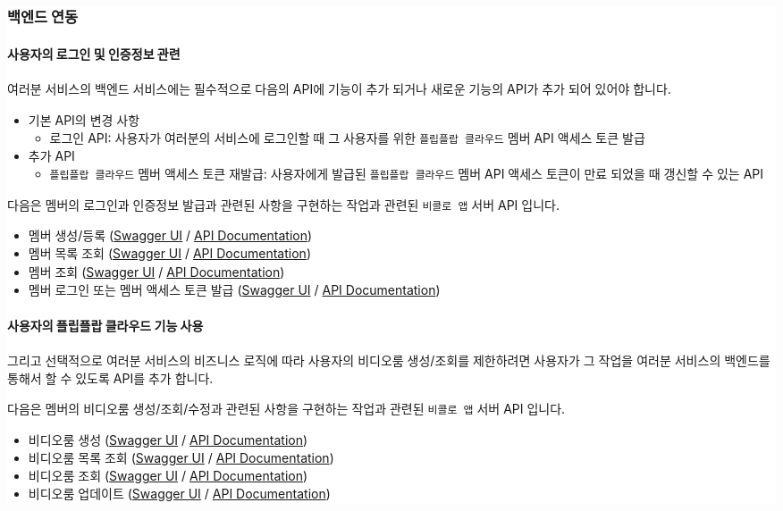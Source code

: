 ### 백엔드 연동

#### 사용자의 로그인 및 인증정보 관련

여러분 서비스의 백엔드 서비스에는 필수적으로 다음의 API에 기능이 추가 되거나 새로운 기능의 API가  추가 되어 있어야 합니다.

- 기본 API의 변경 사항
  - 로그인 API: 사용자가 여러분의 서비스에 로그인할 때 그 사용자를 위한 `플립플랍 클라우드` 멤버 API 액세스 토큰 발급
- 추가 API
  - `플립플랍 클라우드` 멤버 액세스 토큰 재발급: 사용자에게 발급된 `플립플랍 클라우드` 멤버 API 액세스 토큰이 만료 되었을 때 갱신할 수 있는 API

다음은 멤버의 로그인과 인증정보 발급과 관련된 사항을 구현하는 작업과 관련된 `비콜로 앱` 서버 API 입니다.

- 멤버 생성/등록 ([Swagger UI](https://portal-sandbox.flipflop.cloud/open-api/ko/swagger-ui/vicollo-app-server#/%EB%B9%84%EC%BD%9C%EB%A1%9C%20%EC%95%B1%20%EB%A9%A4%EB%B2%84/VicolloAppsServerApiMembersController_upsertMember) / [API Documentation](https://portal-sandbox.flipflop.cloud/open-api/ko/docs/vicollo-app-server#tag/%EB%B9%84%EC%BD%9C%EB%A1%9C-%EC%95%B1-%EB%A9%A4%EB%B2%84/operation/VicolloAppsServerApiMembersController_upsertMember))
- 멤버 목록 조회 ([Swagger UI](https://portal-sandbox.flipflop.cloud/open-api/ko/swagger-ui/vicollo-app-server#/%EB%B9%84%EC%BD%9C%EB%A1%9C%20%EC%95%B1%20%EB%A9%A4%EB%B2%84/VicolloAppsServerApiMembersController_getMembers) / [API Documentation](https://portal-sandbox.flipflop.cloud/open-api/ko/docs/vicollo-app-server#tag/%EB%B9%84%EC%BD%9C%EB%A1%9C-%EC%95%B1-%EB%A9%A4%EB%B2%84/operation/VicolloAppsServerApiMembersController_getMembers))
- 멤버 조회 ([Swagger UI](https://portal-sandbox.flipflop.cloud/open-api/ko/swagger-ui/vicollo-app-server#/%EB%B9%84%EC%BD%9C%EB%A1%9C%20%EC%95%B1%20%EB%A9%A4%EB%B2%84/VicolloAppsServerApiMembersController_getMember) / [API Documentation](https://portal-sandbox.flipflop.cloud/open-api/ko/docs/vicollo-app-server#tag/%EB%B9%84%EC%BD%9C%EB%A1%9C-%EC%95%B1-%EB%A9%A4%EB%B2%84/operation/VicolloAppsServerApiMembersController_getMember))
- 멤버 로그인 또는 멤버 액세스 토큰 발급 ([Swagger UI](https://portal-sandbox.flipflop.cloud/open-api/ko/swagger-ui/vicollo-app-server#/%EB%B9%84%EC%BD%9C%EB%A1%9C%20%EC%95%B1%20%EB%A9%A4%EB%B2%84/VicolloAppsServerApiMembersController_loginMember) / [API Documentation](https://portal-sandbox.flipflop.cloud/open-api/ko/docs/vicollo-app-server#tag/%EB%B9%84%EC%BD%9C%EB%A1%9C-%EC%95%B1-%EB%A9%A4%EB%B2%84/operation/VicolloAppsServerApiMembersController_loginMember))

#### 사용자의 플립플랍 클라우드 기능 사용

그리고 선택적으로 여러분 서비스의 비즈니스 로직에 따라 사용자의 비디오룸 생성/조회를 제한하려면 사용자가 그 작업을 여러분 서비스의 백엔드를 통해서 할 수 있도록 API를 추가 합니다.

다음은 멤버의 비디오룸 생성/조회/수정과 관련된 사항을 구현하는 작업과 관련된 `비콜로 앱` 서버 API 입니다.

- 비디오룸 생성 ([Swagger UI](https://portal-sandbox.flipflop.cloud/open-api/ko/swagger-ui/vicollo-app-server#/%EB%B9%84%EC%BD%9C%EB%A1%9C%20%EC%95%B1%EC%9D%98%20%EB%B9%84%EB%94%94%EC%98%A4%EB%A3%B8%20%EA%B4%80%EB%A0%A8/VicolloAppsServerApiVideoRoomsController_createVideoRoom) / [API Documentation](https://portal-sandbox.flipflop.cloud/open-api/ko/docs/vicollo-app-server#tag/%EB%B9%84%EC%BD%9C%EB%A1%9C-%EC%95%B1%EC%9D%98-%EB%B9%84%EB%94%94%EC%98%A4%EB%A3%B8-%EA%B4%80%EB%A0%A8/operation/VicolloAppsServerApiVideoRoomsController_createVideoRoom))
- 비디오룸 목록 조회 ([Swagger UI](https://portal-sandbox.flipflop.cloud/open-api/ko/swagger-ui/vicollo-app-server#/%EB%B9%84%EC%BD%9C%EB%A1%9C%20%EC%95%B1%EC%9D%98%20%EB%B9%84%EB%94%94%EC%98%A4%EB%A3%B8%20%EA%B4%80%EB%A0%A8/VicolloAppsServerApiVideoRoomsController_listVideoRooms) / [API Documentation](https://portal-sandbox.flipflop.cloud/open-api/ko/docs/vicollo-app-server#tag/%EB%B9%84%EC%BD%9C%EB%A1%9C-%EC%95%B1%EC%9D%98-%EB%B9%84%EB%94%94%EC%98%A4%EB%A3%B8-%EA%B4%80%EB%A0%A8/operation/VicolloAppsServerApiVideoRoomsController_listVideoRooms))
- 비디오룸 조회 ([Swagger UI](https://portal-sandbox.flipflop.cloud/open-api/ko/swagger-ui/vicollo-app-server#/%EB%B9%84%EC%BD%9C%EB%A1%9C%20%EC%95%B1%EC%9D%98%20%EB%B9%84%EB%94%94%EC%98%A4%EB%A3%B8%20%EA%B4%80%EB%A0%A8/VicolloAppsServerApiVideoRoomsController_getVideoRoom) / [API Documentation](https://portal-sandbox.flipflop.cloud/open-api/ko/docs/vicollo-app-server#tag/%EB%B9%84%EC%BD%9C%EB%A1%9C-%EC%95%B1%EC%9D%98-%EB%B9%84%EB%94%94%EC%98%A4%EB%A3%B8-%EA%B4%80%EB%A0%A8/operation/VicolloAppsServerApiVideoRoomsController_getVideoRoom))
- 비디오룸 업데이트 ([Swagger UI](https://portal-sandbox.flipflop.cloud/open-api/ko/swagger-ui/vicollo-app-server#/%EB%B9%84%EC%BD%9C%EB%A1%9C%20%EC%95%B1%EC%9D%98%20%EB%B9%84%EB%94%94%EC%98%A4%EB%A3%B8%20%EA%B4%80%EB%A0%A8/VicolloAppsServerApiVideoRoomsController_updateVideoRoom) / [API Documentation](https://portal-sandbox.flipflop.cloud/open-api/ko/docs/vicollo-app-server#tag/%EB%B9%84%EC%BD%9C%EB%A1%9C-%EC%95%B1%EC%9D%98-%EB%B9%84%EB%94%94%EC%98%A4%EB%A3%B8-%EA%B4%80%EB%A0%A8/operation/VicolloAppsServerApiVideoRoomsController_updateVideoRoom))
